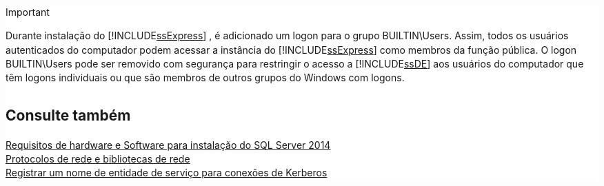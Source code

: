 > [!IMPORTANT]  
>  Durante instalação do [!INCLUDE[ssExpress](../../includes/ssexpress-md.md)] , é adicionado um logon para o grupo BUILTIN\Users. Assim, todos os usuários autenticados do computador podem acessar a instância do [!INCLUDE[ssExpress](../../includes/ssexpress-md.md)] como membros da função pública. O logon BUILTIN\Users pode ser removido com segurança para restringir o acesso a [!INCLUDE[ssDE](../../includes/ssde-md.md)] aos usuários do computador que têm logons individuais ou que são membros de outros grupos do Windows com logons.  
  
## <a name="see-also"></a>Consulte também  
 [Requisitos de hardware e Software para instalação do SQL Server 2014](hardware-and-software-requirements-for-installing-sql-server.md)   
 [Protocolos de rede e bibliotecas de rede](../../../2014/sql-server/install/network-protocols-and-network-libraries.md)   
 [Registrar um nome de entidade de serviço para conexões de Kerberos](../../database-engine/configure-windows/register-a-service-principal-name-for-kerberos-connections.md)  
  
  
